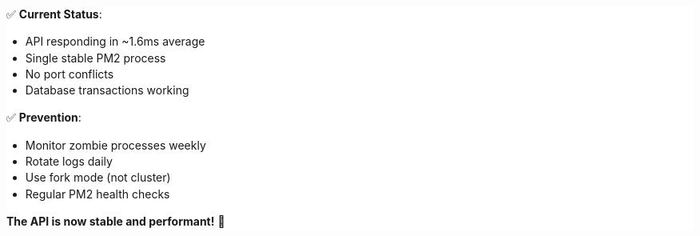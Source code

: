 ✅ **Current Status**:
- API responding in ~1.6ms average
- Single stable PM2 process
- No port conflicts
- Database transactions working

✅ **Prevention**:
- Monitor zombie processes weekly
- Rotate logs daily
- Use fork mode (not cluster)
- Regular PM2 health checks

**The API is now stable and performant!** 🚀

